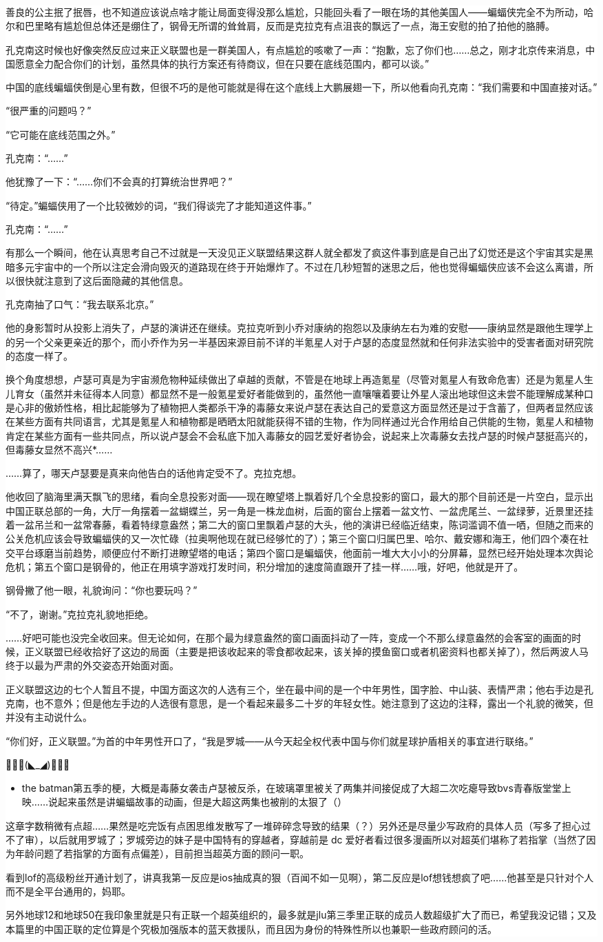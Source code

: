 善良的公主抿了抿唇，也不知道应该说点啥才能让局面变得没那么尴尬，只能回头看了一眼在场的其他美国人——蝙蝠侠完全不为所动，哈尔和巴里略有尴尬但总体还是绷住了，钢骨无所谓的耸耸肩，反而是克拉克有点沮丧的飘远了一点，海王安慰的拍了拍他的胳膊。

孔克南这时候也好像突然反应过来正义联盟也是一群美国人，有点尴尬的咳嗽了一声：“抱歉，忘了你们也……总之，刚才北京传来消息，中国愿意全力配合你们的计划，虽然具体的执行方案还有待商议，但在只要在底线范围内，都可以谈。”

中国的底线蝙蝠侠倒是心里有数，但很不巧的是他可能就是得在这个底线上大鹏展翅一下，所以他看向孔克南：“我们需要和中国直接对话。”

“很严重的问题吗？”

“它可能在底线范围之外。”

孔克南：“……”

他犹豫了一下：“……你们不会真的打算统治世界吧？”

“待定。”蝙蝠侠用了一个比较微妙的词，“我们得谈完了才能知道这件事。”

孔克南：“……”

有那么一个瞬间，他在认真思考自己不过就是一天没见正义联盟结果这群人就全都发了疯这件事到底是自己出了幻觉还是这个宇宙其实是黑暗多元宇宙中的一个所以注定会滑向毁灭的道路现在终于开始爆炸了。不过在几秒短暂的迷思之后，他也觉得蝙蝠侠应该不会这么离谱，所以很快就注意到了这后面隐藏的其他信息。

孔克南抽了口气：“我去联系北京。”

他的身影暂时从投影上消失了，卢瑟的演讲还在继续。克拉克听到小乔对康纳的抱怨以及康纳左右为难的安慰——康纳显然是跟他生理学上的另一个父亲更亲近的那个，而小乔作为另一半基因来源目前不详的半氪星人对于卢瑟的态度显然就和任何非法实验中的受害者面对研究院的态度一样了。

换个角度想想，卢瑟可真是为宇宙濒危物种延续做出了卓越的贡献，不管是在地球上再造氪星（尽管对氪星人有致命危害）还是为氪星人生儿育女（虽然并未征得本人同意）都显然不是一般氪星爱好者能做到的，虽然他一直嚷嚷着要让外星人滚出地球但这未尝不能理解成某种口是心非的傲娇性格，相比起能够为了植物把人类都杀干净的毒藤女来说卢瑟在表达自己的爱意这方面显然还是过于含蓄了，但两者显然应该在某些方面有共同语言，尤其是氪星人和植物都是晒晒太阳就能获得不错的生物，作为同样通过光合作用给自己供能的生物，氪星人和植物肯定在某些方面有一些共同点，所以说卢瑟会不会私底下加入毒藤女的园艺爱好者协会，说起来上次毒藤女去找卢瑟的时候卢瑟挺高兴的，但毒藤女显然不高兴*……

……算了，哪天卢瑟要是真来向他告白的话他肯定受不了。克拉克想。

他收回了脑海里满天飘飞的思绪，看向全息投影对面——现在瞭望塔上飘着好几个全息投影的窗口，最大的那个目前还是一片空白，显示出中国正联总部的一角，大厅一角摆着一盆蝴蝶兰，另一角是一株龙血树，后面的窗台上摆着一盆文竹、一盆虎尾兰、一盆绿萝，近景里还挂着一盆吊兰和一盆常春藤，看着特绿意盎然；第二大的窗口里飘着卢瑟的大头，他的演讲已经临近结束，陈词滥调不值一哂，但随之而来的公关危机应该会导致蝙蝠侠的又一次忙碌（拉奥啊他现在就已经够忙的了）；第三个窗口归属巴里、哈尔、戴安娜和海王，他们四个凑在社交平台琢磨当前趋势，顺便应付不断打进瞭望塔的电话；第四个窗口是蝙蝠侠，他面前一堆大大小小的分屏幕，显然已经开始处理本次舆论危机；第五个窗口是钢骨的，他正在用填字游戏打发时间，积分增加的速度简直跟开了挂一样……哦，好吧，他就是开了。

钢骨撇了他一眼，礼貌询问：“你也要玩吗？”

“不了，谢谢。”克拉克礼貌地拒绝。

……好吧可能也没完全收回来。但无论如何，在那个最为绿意盎然的窗口画面抖动了一阵，变成一个不那么绿意盎然的会客室的画面的时候，正义联盟已经收拾好了这边的局面（主要是把该收起来的零食都收起来，该关掉的摸鱼窗口或者机密资料也都关掉了），然后两波人马终于以最为严肃的外交姿态开始面对面。

正义联盟这边的七个人暂且不提，中国方面这次的人选有三个，坐在最中间的是一个中年男性，国字脸、中山装、表情严肃；他右手边是孔克南，也不意外；但是他左手边的人选很有意思，是一个看起来最多二十岁的年轻女性。她注意到了这边的注释，露出一个礼貌的微笑，但并没有主动说什么。

“你们好，正义联盟。”为首的中年男性开口了，“我是罗城——从今天起全权代表中国与你们就星球护盾相关的事宜进行联络。”

🦇🦇🦇(◣_◢)🦇🦇🦇

* the batman第五季的梗，大概是毒藤女袭击卢瑟被反杀，在玻璃罩里被关了两集并间接促成了大超二次吃瘪导致bvs青春版堂堂上映……说起来虽然是讲蝙蝠故事的动画，但是大超这两集也被削的太狠了（）

这章字数稍微有点超……果然是吃完饭有点困思维发散写了一堆碎碎念导致的结果（？）另外还是尽量少写政府的具体人员（写多了担心过不了审），以后就用罗城了；罗城旁边的妹子是中国特有的穿越者，穿越前是 dc 爱好者看过很多漫画所以对超英们堪称了若指掌（当然了因为年龄问题了若指掌的方面有点偏差），目前担当超英方面的顾问一职。

看到lof的高级粉丝开通计划了，讲真我第一反应是ios抽成真的狠（百闻不如一见啊），第二反应是lof想钱想疯了吧……他甚至是只针对个人而不是全平台通用的，妈耶。

另外地球12和地球50在我印象里就是只有正联一个超英组织的，最多就是jlu第三季里正联的成员人数超级扩大了而已，希望我没记错；又及本篇里的中国正联的定位算是个究极加强版本的蓝天救援队，而且因为身份的特殊性所以也兼职一些政府顾问的活。
